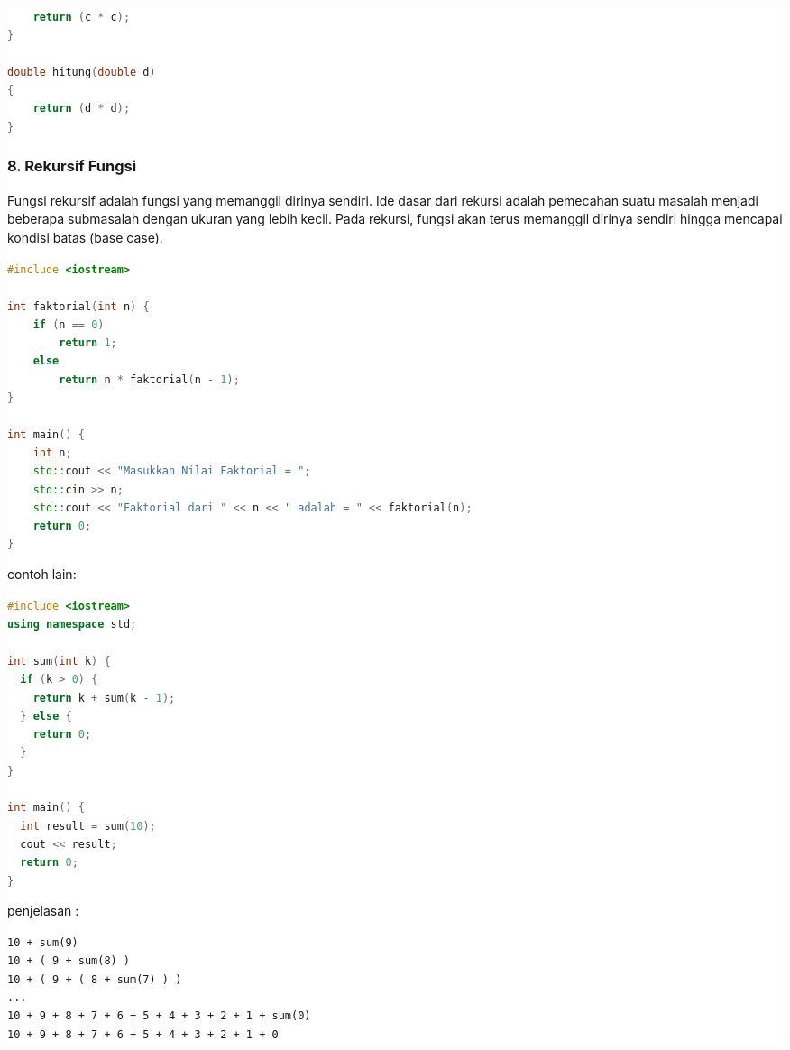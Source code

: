 ```cpp
    return (c * c);
}

double hitung(double d)
{
    return (d * d);
}

```



### 8. Rekursif Fungsi

Fungsi rekursif adalah fungsi yang memanggil dirinya sendiri. Ide dasar dari rekursi adalah pemecahan suatu masalah menjadi beberapa submasalah dengan ukuran yang lebih kecil. Pada rekursi, fungsi akan terus memanggil dirinya sendiri hingga mencapai kondisi batas (base case).

```cpp
#include <iostream>

int faktorial(int n) {
    if (n == 0)
        return 1;
    else
        return n * faktorial(n - 1);
}

int main() {
    int n;
    std::cout << "Masukkan Nilai Faktorial = ";
    std::cin >> n;
    std::cout << "Faktorial dari " << n << " adalah = " << faktorial(n);
    return 0;
}

```


contoh lain:
```cpp
#include <iostream>
using namespace std;

int sum(int k) {
  if (k > 0) {
    return k + sum(k - 1);
  } else {
    return 0;
  }
}

int main() {
  int result = sum(10);
  cout << result;
  return 0;
}
```
penjelasan :
```
10 + sum(9)
10 + ( 9 + sum(8) )
10 + ( 9 + ( 8 + sum(7) ) )
...
10 + 9 + 8 + 7 + 6 + 5 + 4 + 3 + 2 + 1 + sum(0)
10 + 9 + 8 + 7 + 6 + 5 + 4 + 3 + 2 + 1 + 0
```